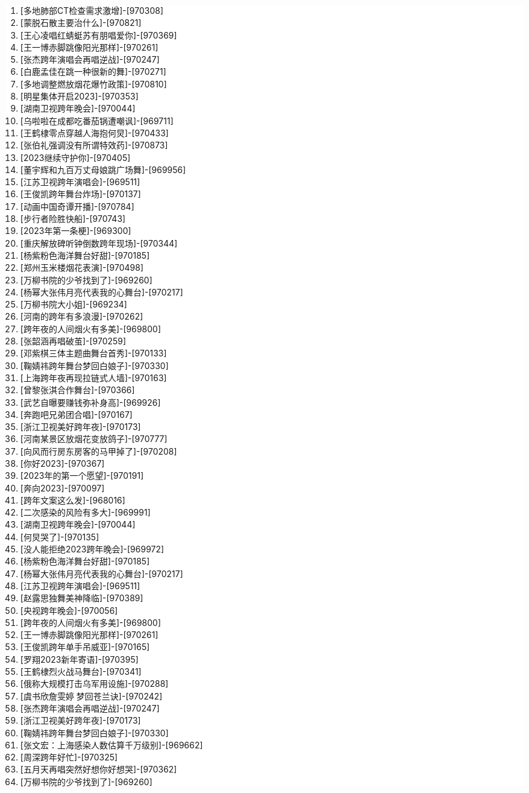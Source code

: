 1. [多地肺部CT检查需求激增]-[970308]
1. [蒙脱石散主要治什么]-[970821]
1. [王心凌唱红蜻蜓苏有朋唱爱你]-[970369]
1. [王一博赤脚跳像阳光那样]-[970261]
1. [张杰跨年演唱会再唱逆战]-[970247]
1. [白鹿孟佳在跳一种很新的舞]-[970271]
1. [多地调整燃放烟花爆竹政策]-[970810]
1. [明星集体开启2023]-[970353]
1. [湖南卫视跨年晚会]-[970044]
1. [乌啦啦在成都吃番茄锅遭嘲讽]-[969711]
1. [王鹤棣零点穿越人海抱何炅]-[970433]
1. [张伯礼强调没有所谓特效药]-[970873]
1. [2023继续守护你]-[970405]
1. [董宇辉和九百万丈母娘跳广场舞]-[969956]
1. [江苏卫视跨年演唱会]-[969511]
1. [王俊凯跨年舞台炸场]-[970137]
1. [动画中国奇谭开播]-[970784]
1. [步行者险胜快船]-[970743]
1. [2023年第一条梗]-[969300]
1. [重庆解放碑听钟倒数跨年现场]-[970344]
1. [杨紫粉色海洋舞台好甜]-[970185]
1. [郑州玉米楼烟花表演]-[970498]
1. [万柳书院的少爷找到了]-[969260]
1. [杨幂大张伟月亮代表我的心舞台]-[970217]
1. [万柳书院大小姐]-[969234]
1. [河南的跨年有多浪漫]-[970262]
1. [跨年夜的人间烟火有多美]-[969800]
1. [张韶涵再唱破茧]-[970259]
1. [邓紫棋三体主题曲舞台首秀]-[970133]
1. [鞠婧祎跨年舞台梦回白娘子]-[970330]
1. [上海跨年夜再现拉链式人墙]-[970163]
1. [曾黎张淇合作舞台]-[970366]
1. [武艺自曝要赚钱弥补身高]-[969926]
1. [奔跑吧兄弟团合唱]-[970167]
1. [浙江卫视美好跨年夜]-[970173]
1. [河南某景区放烟花变放鸽子]-[970777]
1. [向风而行房东房客的马甲掉了]-[970208]
1. [你好2023]-[970367]
1. [2023年的第一个愿望]-[970191]
1. [奔向2023]-[970097]
1. [跨年文案这么发]-[968016]
1. [二次感染的风险有多大]-[969991]
1. [湖南卫视跨年晚会]-[970044]
1. [何炅哭了]-[970135]
1. [没人能拒绝2023跨年晚会]-[969972]
1. [杨紫粉色海洋舞台好甜]-[970185]
1. [杨幂大张伟月亮代表我的心舞台]-[970217]
1. [江苏卫视跨年演唱会]-[969511]
1. [赵露思独舞美神降临]-[970389]
1. [央视跨年晚会]-[970056]
1. [跨年夜的人间烟火有多美]-[969800]
1. [王一博赤脚跳像阳光那样]-[970261]
1. [王俊凯跨年单手吊威亚]-[970165]
1. [罗翔2023新年寄语]-[970395]
1. [王鹤棣烈火战马舞台]-[970341]
1. [俄称大规模打击乌军用设施]-[970288]
1. [虞书欣詹雯婷 梦回苍兰诀]-[970242]
1. [张杰跨年演唱会再唱逆战]-[970247]
1. [浙江卫视美好跨年夜]-[970173]
1. [鞠婧祎跨年舞台梦回白娘子]-[970330]
1. [张文宏：上海感染人数估算千万级别]-[969662]
1. [周深跨年好忙]-[970325]
1. [五月天再唱突然好想你好想哭]-[970362]
1. [万柳书院的少爷找到了]-[969260]